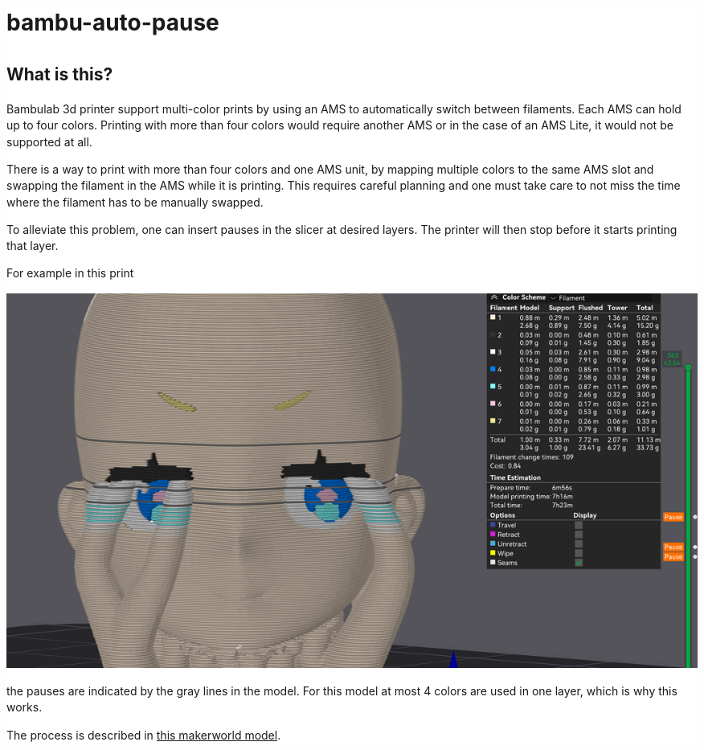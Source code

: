 bambu-auto-pause
===

## What is this?

Bambulab 3d printer support multi-color prints by using an AMS
to automatically switch between filaments. Each AMS can hold
up to four colors. Printing with more than four colors would require
another AMS or in the case of an AMS Lite, it would not be supported
at all.

There is a way to print with more than four colors and one AMS unit,
by mapping multiple colors to the same AMS slot and swapping
the filament in the AMS while it is printing. This requires careful
planning and one must take care to not miss the time where the
filament has to be manually swapped.

To alleviate this problem, one can insert pauses in the slicer
at desired layers. The printer will then stop before it starts
printing that layer.

For example in this print

![](./resources/example_layer_pause.png)

the pauses are indicated by the gray lines in the model.
For this model at most 4 colors are used in one layer, which is why
this works.

The process is described in
[this makerworld model](https://makerworld.com/en/models/414476#profileId-316437).
